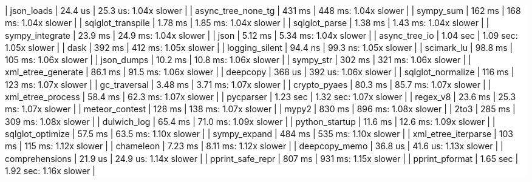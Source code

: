 | json_loads                 | 24.4 us                                                      | 25.3 us: 1.04x slower                                                        |
| async_tree_none_tg         | 431 ms                                                       | 448 ms: 1.04x slower                                                         |
| sympy_sum                  | 162 ms                                                       | 168 ms: 1.04x slower                                                         |
| sqlglot_transpile          | 1.78 ms                                                      | 1.85 ms: 1.04x slower                                                        |
| sqlglot_parse              | 1.38 ms                                                      | 1.43 ms: 1.04x slower                                                        |
| sympy_integrate            | 23.9 ms                                                      | 24.9 ms: 1.04x slower                                                        |
| json                       | 5.12 ms                                                      | 5.34 ms: 1.04x slower                                                        |
| async_tree_io              | 1.04 sec                                                     | 1.09 sec: 1.05x slower                                                       |
| dask                       | 392 ms                                                       | 412 ms: 1.05x slower                                                         |
| logging_silent             | 94.4 ns                                                      | 99.3 ns: 1.05x slower                                                        |
| scimark_lu                 | 98.8 ms                                                      | 105 ms: 1.06x slower                                                         |
| json_dumps                 | 10.2 ms                                                      | 10.8 ms: 1.06x slower                                                        |
| sympy_str                  | 302 ms                                                       | 321 ms: 1.06x slower                                                         |
| xml_etree_generate         | 86.1 ms                                                      | 91.5 ms: 1.06x slower                                                        |
| deepcopy                   | 368 us                                                       | 392 us: 1.06x slower                                                         |
| sqlglot_normalize          | 116 ms                                                       | 123 ms: 1.07x slower                                                         |
| gc_traversal               | 3.48 ms                                                      | 3.71 ms: 1.07x slower                                                        |
| crypto_pyaes               | 80.3 ms                                                      | 85.7 ms: 1.07x slower                                                        |
| xml_etree_process          | 58.4 ms                                                      | 62.3 ms: 1.07x slower                                                        |
| pycparser                  | 1.23 sec                                                     | 1.32 sec: 1.07x slower                                                       |
| regex_v8                   | 23.6 ms                                                      | 25.3 ms: 1.07x slower                                                        |
| meteor_contest             | 128 ms                                                       | 138 ms: 1.07x slower                                                         |
| mypy2                      | 830 ms                                                       | 896 ms: 1.08x slower                                                         |
| 2to3                       | 285 ms                                                       | 309 ms: 1.08x slower                                                         |
| dulwich_log                | 65.4 ms                                                      | 71.0 ms: 1.09x slower                                                        |
| python_startup             | 11.6 ms                                                      | 12.6 ms: 1.09x slower                                                        |
| sqlglot_optimize           | 57.5 ms                                                      | 63.5 ms: 1.10x slower                                                        |
| sympy_expand               | 484 ms                                                       | 535 ms: 1.10x slower                                                         |
| xml_etree_iterparse        | 103 ms                                                       | 115 ms: 1.12x slower                                                         |
| chameleon                  | 7.23 ms                                                      | 8.11 ms: 1.12x slower                                                        |
| deepcopy_memo              | 36.8 us                                                      | 41.6 us: 1.13x slower                                                        |
| comprehensions             | 21.9 us                                                      | 24.9 us: 1.14x slower                                                        |
| pprint_safe_repr           | 807 ms                                                       | 931 ms: 1.15x slower                                                         |
| pprint_pformat             | 1.65 sec                                                     | 1.92 sec: 1.16x slower                                                       |